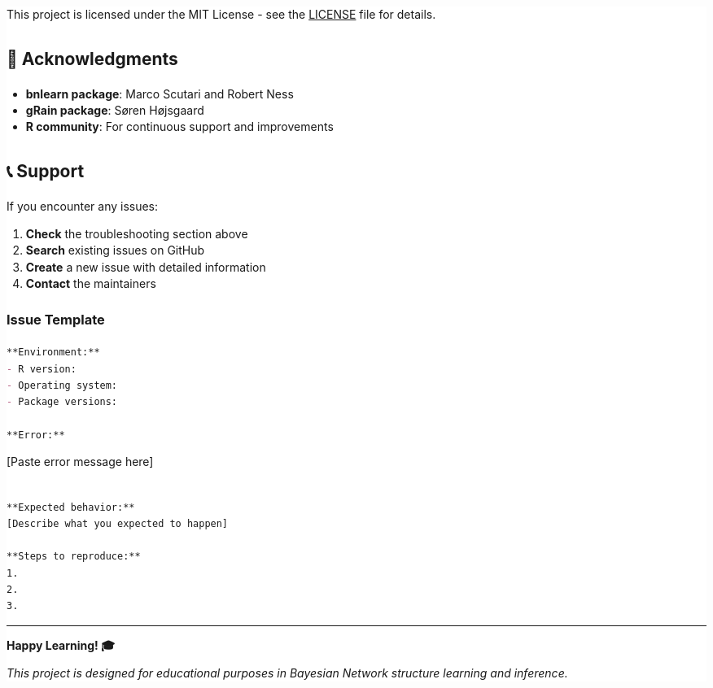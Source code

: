 This project is licensed under the MIT License - see the [LICENSE](LICENSE) file for details.

## 🙏 Acknowledgments

- **bnlearn package**: Marco Scutari and Robert Ness
- **gRain package**: Søren Højsgaard
- **R community**: For continuous support and improvements

## 📞 Support

If you encounter any issues:

1. **Check** the troubleshooting section above
2. **Search** existing issues on GitHub
3. **Create** a new issue with detailed information
4. **Contact** the maintainers

### Issue Template
```markdown
**Environment:**
- R version: 
- Operating system: 
- Package versions: 

**Error:**
```
[Paste error message here]
```

**Expected behavior:**
[Describe what you expected to happen]

**Steps to reproduce:**
1. 
2. 
3. 
```

---

**Happy Learning! 🎓**

*This project is designed for educational purposes in Bayesian Network structure learning and inference.* 
